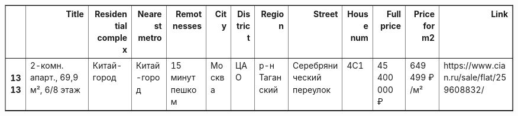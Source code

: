 


<div>
<style scoped>
    .dataframe tbody tr th:only-of-type {
        vertical-align: middle;
    }

    .dataframe tbody tr th {
        vertical-align: top;
    }

    .dataframe thead th {
        text-align: right;
    }
</style>
<table border="1" class="dataframe">
  <thead>
    <tr style="text-align: right;">
      <th></th>
      <th>Title</th>
      <th>Residential complex</th>
      <th>Nearest metro</th>
      <th>Remotnesses</th>
      <th>City</th>
      <th>District</th>
      <th>Region</th>
      <th>Street</th>
      <th>House num</th>
      <th>Full price</th>
      <th>Price for m2</th>
      <th>Link</th>
    </tr>
  </thead>
  <tbody>
    <tr>
      <th>1313</th>
      <td>2-комн. апарт., 69,9 м², 6/8 этаж</td>
      <td>Китай-город</td>
      <td>Китай-город</td>
      <td>15 минут пешком</td>
      <td>Москва</td>
      <td>ЦАО</td>
      <td>р-н Таганский</td>
      <td>Серебрянический переулок</td>
      <td>4С1</td>
      <td>45 400 000 ₽</td>
      <td>649 499 ₽/м²</td>
      <td>https://www.cian.ru/sale/flat/259608832/</td>
    </tr>
  </tbody>
</table>
</div>
